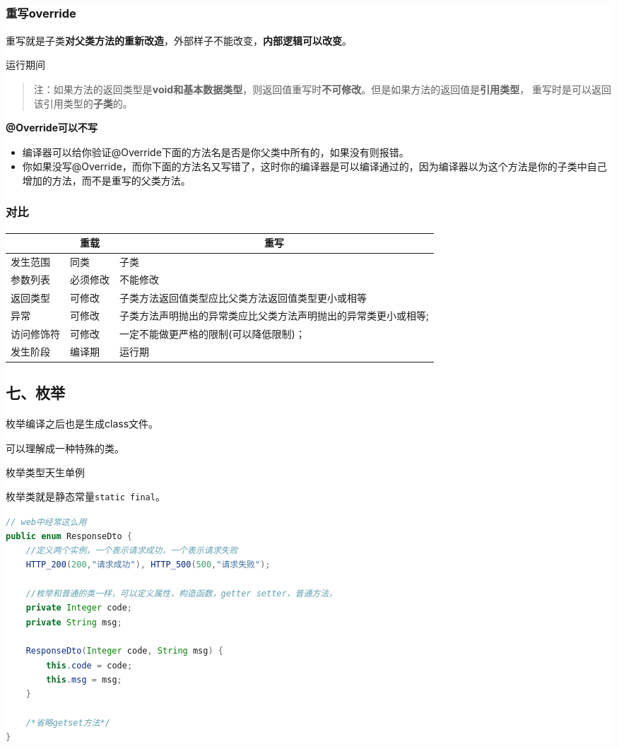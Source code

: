 ### 重写override

重写就是子类**对父类方法的重新改造**，外部样子不能改变，**内部逻辑可以改变**。

运行期间

> 注：如果方法的返回类型是**void和基本数据类型**，则返回值重写时**不可修改**。但是如果方法的返回值是**引用类型**， 重写时是可以返回该引用类型的**子类**的。

**@Override可以不写**

- 编译器可以给你验证@Override下面的方法名是否是你父类中所有的，如果没有则报错。
- 你如果没写@Override，而你下面的方法名又写错了，这时你的编译器是可以编译通过的，因为编译器以为这个方法是你的子类中自己增加的方法，而不是重写的父类方法。

### 对比

|            | 重载     | 重写                                                         |
| ---------- | -------- | ------------------------------------------------------------ |
| 发生范围   | 同类     | 子类                                                         |
| 参数列表   | 必须修改 | 不能修改                                                     |
| 返回类型   | 可修改   | 子类方法返回值类型应比父类方法返回值类型更小或相等           |
| 异常       | 可修改   | 子类方法声明抛出的异常类应比父类方法声明抛出的异常类更小或相等; |
| 访问修饰符 | 可修改   | 一定不能做更严格的限制(可以降低限制)；                       |
| 发生阶段   | 编译期   | 运行期                                                       |

## 七、枚举

枚举编译之后也是生成class文件。

可以理解成一种特殊的类。

枚举类型天生单例

枚举类就是静态常量`static final`。

```java
// web中经常这么用
public enum ResponseDto {
    //定义两个实例，一个表示请求成功，一个表示请求失败
    HTTP_200(200,"请求成功"), HTTP_500(500,"请求失败");
 
    //枚举和普通的类一样，可以定义属性，构造函数，getter setter，普通方法，
    private Integer code;
    private String msg;
 
    ResponseDto(Integer code, String msg) {
        this.code = code;
        this.msg = msg;
    }
 
    /*省略getset方法*/
}
```
